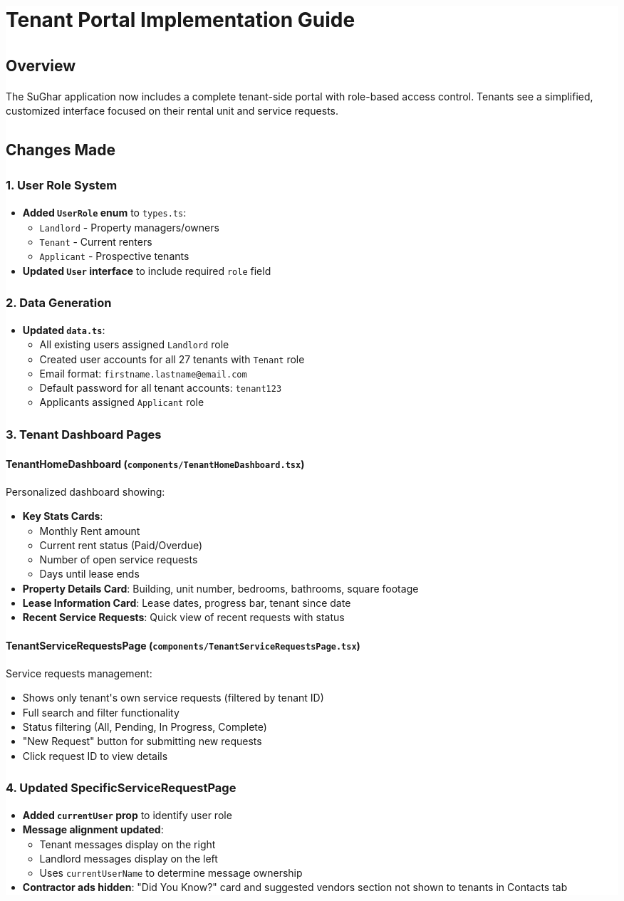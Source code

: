 # Tenant Portal Implementation Guide

## Overview
The SuGhar application now includes a complete tenant-side portal with role-based access control. Tenants see a simplified, customized interface focused on their rental unit and service requests.

## Changes Made

### 1. User Role System
- **Added `UserRole` enum** to `types.ts`:
  - `Landlord` - Property managers/owners
  - `Tenant` - Current renters
  - `Applicant` - Prospective tenants
- **Updated `User` interface** to include required `role` field

### 2. Data Generation
- **Updated `data.ts`**:
  - All existing users assigned `Landlord` role
  - Created user accounts for all 27 tenants with `Tenant` role
  - Email format: `firstname.lastname@email.com`
  - Default password for all tenant accounts: `tenant123`
  - Applicants assigned `Applicant` role

### 3. Tenant Dashboard Pages

#### TenantHomeDashboard (`components/TenantHomeDashboard.tsx`)
Personalized dashboard showing:
- **Key Stats Cards**:
  - Monthly Rent amount
  - Current rent status (Paid/Overdue)
  - Number of open service requests
  - Days until lease ends
- **Property Details Card**: Building, unit number, bedrooms, bathrooms, square footage
- **Lease Information Card**: Lease dates, progress bar, tenant since date
- **Recent Service Requests**: Quick view of recent requests with status

#### TenantServiceRequestsPage (`components/TenantServiceRequestsPage.tsx`)
Service requests management:
- Shows only tenant's own service requests (filtered by tenant ID)
- Full search and filter functionality
- Status filtering (All, Pending, In Progress, Complete)
- "New Request" button for submitting new requests
- Click request ID to view details

### 4. Updated SpecificServiceRequestPage
- **Added `currentUser` prop** to identify user role
- **Message alignment updated**:
  - Tenant messages display on the right
  - Landlord messages display on the left
  - Uses `currentUserName` to determine message ownership
- **Contractor ads hidden**: "Did You Know?" card and suggested vendors section not shown to tenants in Contacts tab
